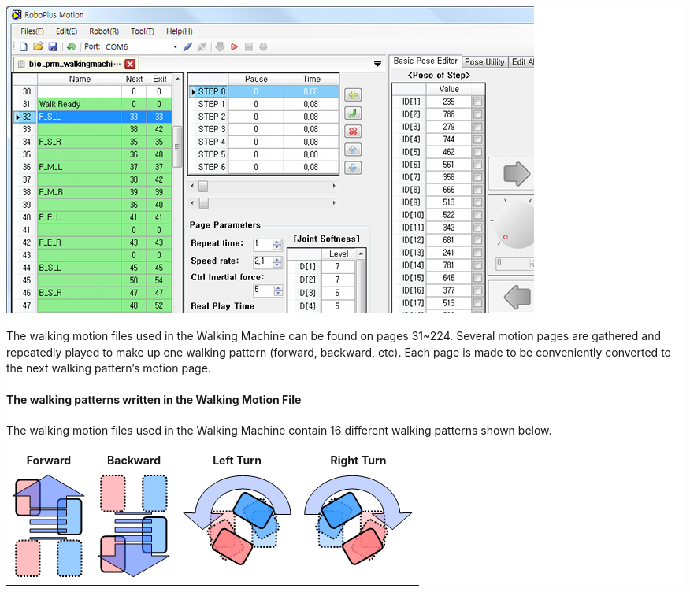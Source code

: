 ![](/assets/images/edu/bioloid/premium_tutorial_01.png)

The walking motion files used in the Walking Machine can be found on pages 31~224. Several motion pages are gathered and repeatedly played to make up one walking pattern (forward, backward, etc). Each page is made to be conveniently converted to the next walking pattern’s motion page.

#### The walking patterns written in the Walking Motion File

The walking motion files used in the Walking Machine contain 16 different walking patterns shown below.

|Forward|Backward|Left Turn|Right Turn|
|:---:|:---:|:---:|:---:|
|![](/assets/images/edu/bioloid/premium_tutorial_02.png)|![](/assets/images/edu/bioloid/premium_tutorial_03.png)|![](/assets/images/edu/bioloid/premium_tutorial_04.png)|![](/assets/images/edu/bioloid/premium_tutorial_05.png)|
